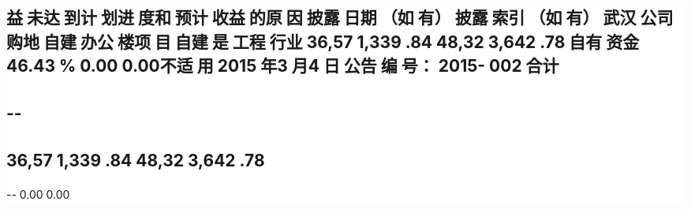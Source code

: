 益
未达
到计
划进
度和
预计
收益
的原
因
披露
日期
（如
有）
披露
索引
（如
有）
武汉
公司
购地
自建
办公
楼项
目
自建
是
工程
行业
36,57
1,339
.84
48,32
3,642
.78
自有
资金
46.43
%
0.00
0.00不适
用
2015
年3
月4
日
公告
编
号：
2015-
002
合计
--
--
--
36,57
1,339
.84
48,32
3,642
.78
--
--
0.00
0.00